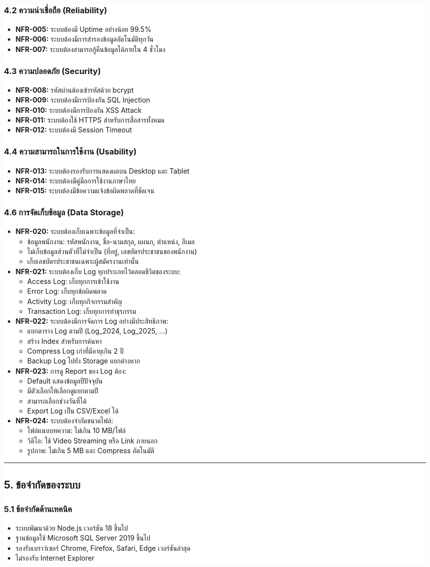 ### 4.2 ความน่าเชื่อถือ (Reliability)
- **NFR-005:** ระบบต้องมี Uptime อย่างน้อย 99.5%
- **NFR-006:** ระบบต้องมีการสำรองข้อมูลอัตโนมัติทุกวัน
- **NFR-007:** ระบบต้องสามารถกู้คืนข้อมูลได้ภายใน 4 ชั่วโมง

### 4.3 ความปลอดภัย (Security)
- **NFR-008:** รหัสผ่านต้องเข้ารหัสด้วย bcrypt
- **NFR-009:** ระบบต้องมีการป้องกัน SQL Injection
- **NFR-010:** ระบบต้องมีการป้องกัน XSS Attack
- **NFR-011:** ระบบต้องใช้ HTTPS สำหรับการสื่อสารทั้งหมด
- **NFR-012:** ระบบต้องมี Session Timeout

### 4.4 ความสามารถในการใช้งาน (Usability)
- **NFR-013:** ระบบต้องรองรับการแสดงผลบน Desktop และ Tablet
- **NFR-014:** ระบบต้องมีคู่มือการใช้งานภาษาไทย
- **NFR-015:** ระบบต้องมีข้อความแจ้งข้อผิดพลาดที่ชัดเจน

### 4.6 การจัดเก็บข้อมูล (Data Storage)
- **NFR-020:** ระบบต้องเก็บเฉพาะข้อมูลที่จำเป็น:
  - ข้อมูลพนักงาน: รหัสพนักงาน, ชื่อ-นามสกุล, แผนก, ตำแหน่ง, อีเมล
  - ไม่เก็บข้อมูลส่วนตัวที่ไม่จำเป็น (ที่อยู่, เลขบัตรประชาชนของพนักงาน)
  - เก็บเลขบัตรประชาชนเฉพาะผู้สมัครงานเท่านั้น
- **NFR-021:** ระบบต้องเก็บ Log ทุกประเภทไว้ตลอดชีวิตของระบบ:
  - Access Log: เก็บทุกการเข้าใช้งาน
  - Error Log: เก็บทุกข้อผิดพลาด
  - Activity Log: เก็บทุกกิจกรรมสำคัญ
  - Transaction Log: เก็บทุกการทำธุรกรรม
- **NFR-022:** ระบบต้องมีการจัดการ Log อย่างมีประสิทธิภาพ:
  - แยกตาราง Log ตามปี (Log_2024, Log_2025, ...)
  - สร้าง Index สำหรับการค้นหา
  - Compress Log เก่าที่มีอายุเกิน 2 ปี
  - Backup Log ไปยัง Storage แยกต่างหาก
- **NFR-023:** การดู Report ของ Log ต้อง:
  - Default แสดงข้อมูลปีปัจจุบัน
  - มีตัวเลือกให้เลือกดูแยกตามปี
  - สามารถเลือกช่วงวันที่ได้
  - Export Log เป็น CSV/Excel ได้
- **NFR-024:** ระบบต้องจำกัดขนาดไฟล์:
  - ไฟล์แนบบทความ: ไม่เกิน 10 MB/ไฟล์
  - วิดีโอ: ใช้ Video Streaming หรือ Link ภายนอก
  - รูปภาพ: ไม่เกิน 5 MB และ Compress อัตโนมัติ

---

## 5. ข้อจำกัดของระบบ

### 5.1 ข้อจำกัดด้านเทคนิค
- ระบบพัฒนาด้วย Node.js เวอร์ชัน 18 ขึ้นไป
- ฐานข้อมูลใช้ Microsoft SQL Server 2019 ขึ้นไป
- รองรับเบราว์เซอร์ Chrome, Firefox, Safari, Edge เวอร์ชันล่าสุด
- ไม่รองรับ Internet Explorer
